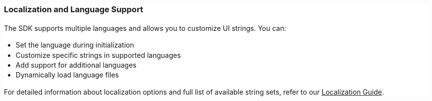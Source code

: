 ### Localization and Language Support

The SDK supports multiple languages and allows you to customize UI strings. You can:

- Set the language during initialization
- Customize specific strings in supported languages
- Add support for additional languages
- Dynamically load language files

For detailed information about localization options and full list of available string sets, refer to our [Localization Guide](./MULTILANGUAGE.md).

